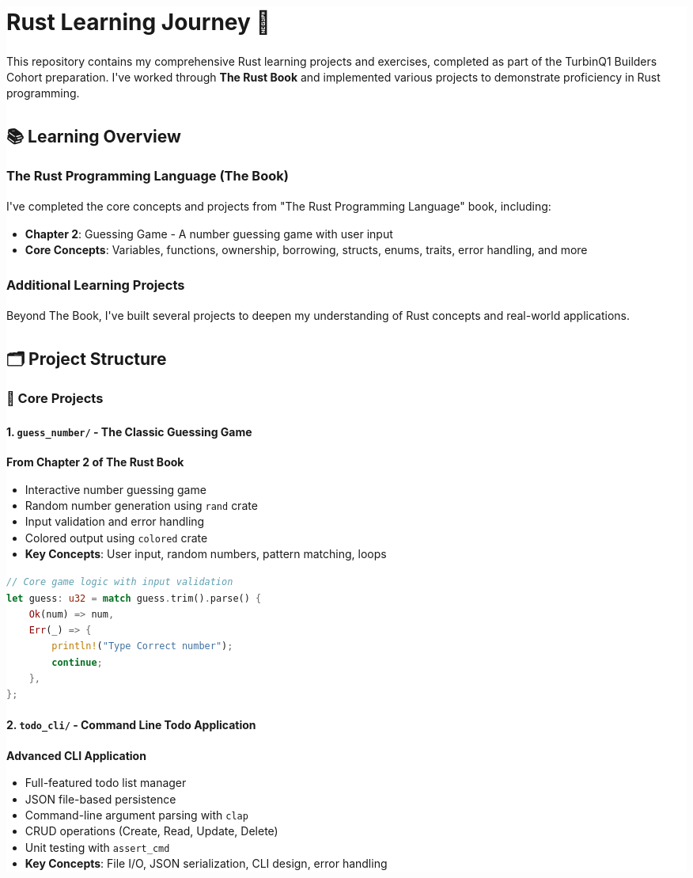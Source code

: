 # Rust Learning Journey 🚀

This repository contains my comprehensive Rust learning projects and exercises, completed as part of the TurbinQ1 Builders Cohort preparation. I've worked through **The Rust Book** and implemented various projects to demonstrate proficiency in Rust programming.

## 📚 Learning Overview

### The Rust Programming Language (The Book)
I've completed the core concepts and projects from "The Rust Programming Language" book, including:

- **Chapter 2**: Guessing Game - A number guessing game with user input
- **Core Concepts**: Variables, functions, ownership, borrowing, structs, enums, traits, error handling, and more

### Additional Learning Projects
Beyond The Book, I've built several projects to deepen my understanding of Rust concepts and real-world applications.

## 🗂️ Project Structure

### 📁 Core Projects

#### 1. `guess_number/` - The Classic Guessing Game
**From Chapter 2 of The Rust Book**
- Interactive number guessing game
- Random number generation using `rand` crate
- Input validation and error handling
- Colored output using `colored` crate
- **Key Concepts**: User input, random numbers, pattern matching, loops

```rust
// Core game logic with input validation
let guess: u32 = match guess.trim().parse() {
    Ok(num) => num,
    Err(_) => {
        println!("Type Correct number");
        continue;
    },
};
```

#### 2. `todo_cli/` - Command Line Todo Application
**Advanced CLI Application**
- Full-featured todo list manager
- JSON file-based persistence
- Command-line argument parsing with `clap`
- CRUD operations (Create, Read, Update, Delete)
- Unit testing with `assert_cmd`
- **Key Concepts**: File I/O, JSON serialization, CLI design, error handling
